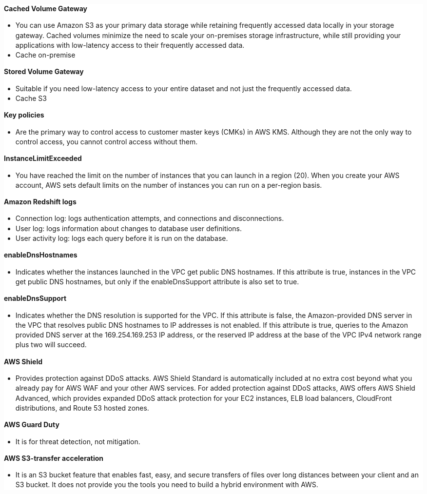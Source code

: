 **Cached Volume Gateway**

- You can use Amazon S3 as your primary data storage while retaining frequently accessed data locally in your storage gateway. Cached volumes minimize the need to scale your on-premises storage infrastructure, while still providing your applications with low-latency access to their frequently accessed data.
- Cache on-premise

**Stored Volume Gateway**

- Suitable if you need low-latency access to your entire dataset and not just the frequently accessed data.
- Cache S3

**Key policies**

- Are the primary way to control access to customer master keys (CMKs) in AWS KMS. Although they are not the only way to control access, you cannot control access without them.

**InstanceLimitExceeded**

- You have reached the limit on the number of instances that you can launch in a region (20). When you create your AWS account, AWS sets default limits on the number of instances you can run on a per-region basis.

**Amazon Redshift logs**

- Connection log: logs authentication attempts, and connections and disconnections.
- User log: logs information about changes to database user definitions.
- User activity log: logs each query before it is run on the database.

**enableDnsHostnames**

- Indicates whether the instances launched in the VPC get public DNS hostnames. If this attribute is true, instances in the VPC get public DNS hostnames, but only if the enableDnsSupport attribute is also set to true.

**enableDnsSupport**

- Indicates whether the DNS resolution is supported for the VPC. If this attribute is false, the Amazon-provided DNS server in the VPC that resolves public DNS hostnames to IP addresses is not enabled. If this attribute is true, queries to the Amazon provided DNS server at the 169.254.169.253 IP address, or the reserved IP address at the base of the VPC IPv4 network range plus two will succeed.

**AWS Shield**

- Provides protection against DDoS attacks. AWS Shield Standard is automatically included at no extra cost beyond what you already pay for AWS WAF and your other AWS services. For added protection against DDoS attacks, AWS offers AWS Shield Advanced, which provides expanded DDoS attack protection for your EC2 instances, ELB load balancers, CloudFront distributions, and Route 53 hosted zones.

**AWS Guard Duty**

- It is for threat detection, not mitigation.

**AWS S3-transfer acceleration**

- It is an S3 bucket feature that enables fast, easy, and secure transfers of files over long distances between your client and an S3 bucket. It does not provide you the tools you need to build a hybrid environment with AWS.
